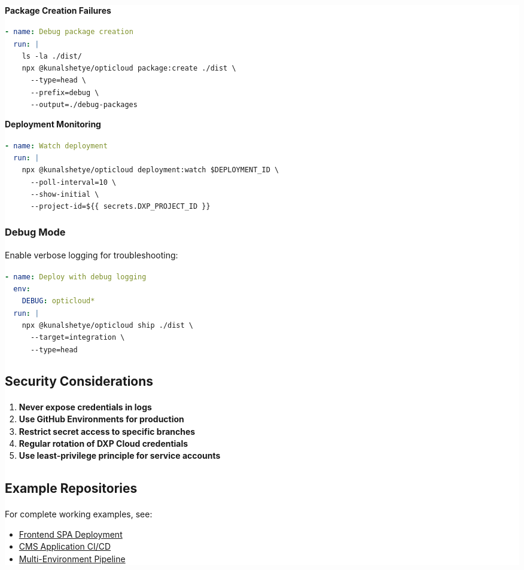 **Package Creation Failures**
```yaml
- name: Debug package creation
  run: |
    ls -la ./dist/
    npx @kunalshetye/opticloud package:create ./dist \
      --type=head \
      --prefix=debug \
      --output=./debug-packages
```

**Deployment Monitoring**
```yaml
- name: Watch deployment
  run: |
    npx @kunalshetye/opticloud deployment:watch $DEPLOYMENT_ID \
      --poll-interval=10 \
      --show-initial \
      --project-id=${{ secrets.DXP_PROJECT_ID }}
```

### Debug Mode

Enable verbose logging for troubleshooting:

```yaml
- name: Deploy with debug logging
  env:
    DEBUG: opticloud*
  run: |
    npx @kunalshetye/opticloud ship ./dist \
      --target=integration \
      --type=head
```

## Security Considerations

1. **Never expose credentials in logs**
2. **Use GitHub Environments for production**
3. **Restrict secret access to specific branches**
4. **Regular rotation of DXP Cloud credentials**
5. **Use least-privilege principle for service accounts**

## Example Repositories

For complete working examples, see:
- [Frontend SPA Deployment](https://github.com/example/spa-deployment)
- [CMS Application CI/CD](https://github.com/example/cms-deployment)
- [Multi-Environment Pipeline](https://github.com/example/multi-env-deployment)